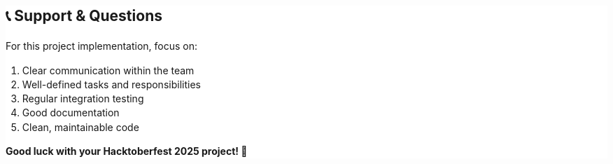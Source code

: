 
## 📞 Support & Questions

For this project implementation, focus on:
1. Clear communication within the team
2. Well-defined tasks and responsibilities
3. Regular integration testing
4. Good documentation
5. Clean, maintainable code

**Good luck with your Hacktoberfest 2025 project! 🚀**